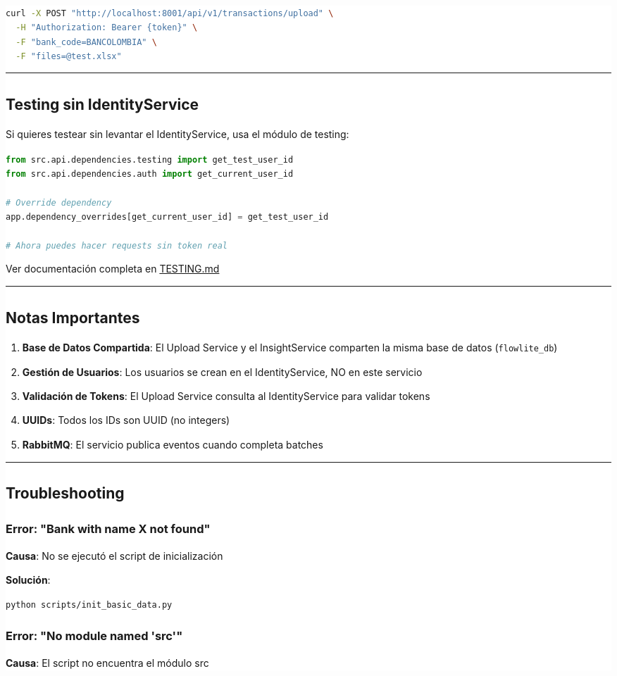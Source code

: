 ```bash
curl -X POST "http://localhost:8001/api/v1/transactions/upload" \
  -H "Authorization: Bearer {token}" \
  -F "bank_code=BANCOLOMBIA" \
  -F "files=@test.xlsx"
```

---

## Testing sin IdentityService

Si quieres testear sin levantar el IdentityService, usa el módulo de testing:

```python
from src.api.dependencies.testing import get_test_user_id
from src.api.dependencies.auth import get_current_user_id

# Override dependency
app.dependency_overrides[get_current_user_id] = get_test_user_id

# Ahora puedes hacer requests sin token real
```

Ver documentación completa en [TESTING.md](../TESTING.md)

---

## Notas Importantes

1. **Base de Datos Compartida**: El Upload Service y el InsightService comparten la misma base de datos (`flowlite_db`)

2. **Gestión de Usuarios**: Los usuarios se crean en el IdentityService, NO en este servicio

3. **Validación de Tokens**: El Upload Service consulta al IdentityService para validar tokens

4. **UUIDs**: Todos los IDs son UUID (no integers)

5. **RabbitMQ**: El servicio publica eventos cuando completa batches

---

## Troubleshooting

### Error: "Bank with name X not found"

**Causa**: No se ejecutó el script de inicialización

**Solución**:
```bash
python scripts/init_basic_data.py
```

### Error: "No module named 'src'"

**Causa**: El script no encuentra el módulo src
